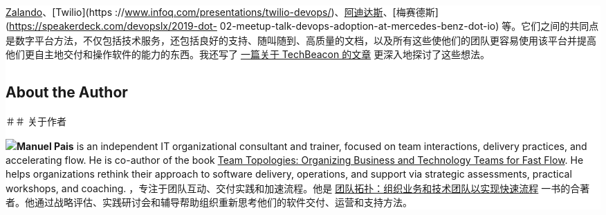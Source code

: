 [Zalando](https://www.slideshare.net/try_except_/kubernetes-at-zalando-cncf-end-user-committee-presentation)、[Twilio](https ://www.infoq.com/presentations/twilio-devops/)、[阿迪达斯](https://youtu.be/XwaRKcjkAAo)、[梅赛德斯](https://speakerdeck.com/devopslx/2019-dot- 02-meetup-talk-devops-adoption-at-mercedes-benz-dot-io) 等。它们之间的共同点是数字平台方法，不仅包括技术服务，还包括良好的支持、随叫随到、高质量的文档，以及所有这些使他们的团队更容易使用该平台并提高他们更自主地交付和操作软件的能力的东西。我还写了 [一篇关于 TechBeacon 的文章](https://techbeacon.com/enterprise-it/why-teams-fail-kubernetes-what-do-about-it) 更深入地探讨了这些想法。

## About the Author

＃＃ 关于作者

**![](https://res.infoq.com/articles/kubernetes-successful-adoption-foundation/en/resources/4manuel-pais-1615999143952.jpg)Manuel Pais** is an independent IT organizational consultant and trainer, focused on team interactions, delivery practices, and accelerating flow. He is co-author of the book [Team Topologies: Organizing Business and Technology Teams for Fast Flow](https://teamtopologies.com/book). He helps organizations rethink their approach to software delivery, operations, and support via strategic assessments, practical workshops, and coaching. 
，专注于团队互动、交付实践和加速流程。他是 [团队拓扑：组织业务和技术团队以实现快速流程](https://teamtopologies.com/book) 一书的合著者。他通过战略评估、实践研讨会和辅导帮助组织重新思考他们的软件交付、运营和支持方法。
